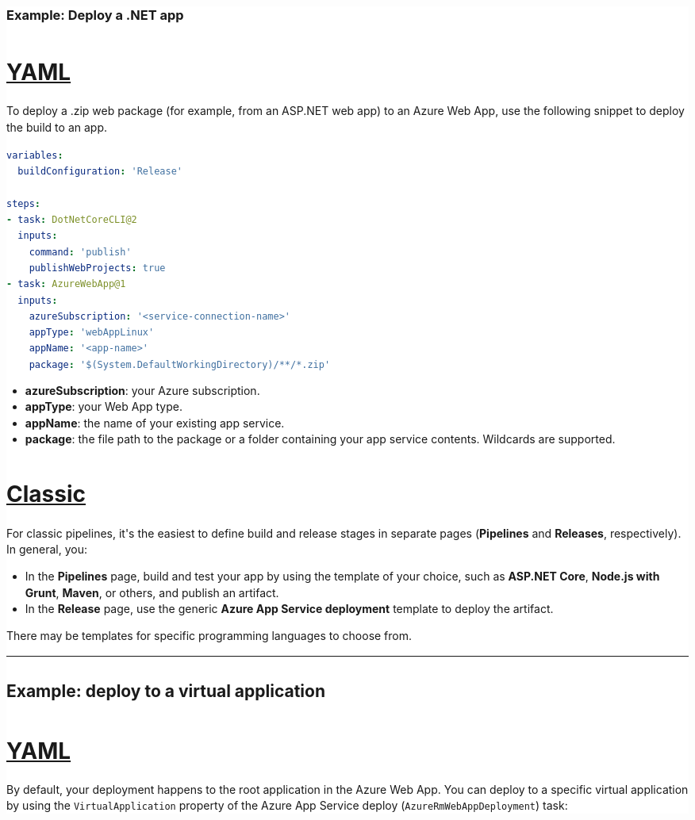 ### Example: Deploy a .NET app

# [YAML](#tab/yaml/)

To deploy a .zip web package (for example, from an ASP.NET web app) to an Azure Web App, use the following snippet to deploy the build to an app. 


```yaml
variables:
  buildConfiguration: 'Release'

steps:
- task: DotNetCoreCLI@2
  inputs:
    command: 'publish'
    publishWebProjects: true
- task: AzureWebApp@1
  inputs:
    azureSubscription: '<service-connection-name>'
    appType: 'webAppLinux'
    appName: '<app-name>'
    package: '$(System.DefaultWorkingDirectory)/**/*.zip'
```

* **azureSubscription**: your Azure subscription.
* **appType**: your Web App type.
* **appName**: the name of your existing app service.
* **package**: the file path to the package or a folder containing your app service contents. Wildcards are supported.

# [Classic](#tab/classic/)

For classic pipelines, it's the easiest to define build and release stages in separate pages (**Pipelines** and **Releases**, respectively). In general, you:

- In the **Pipelines** page, build and test your app by using the template of your choice, such as **ASP.NET Core**, **Node.js with Grunt**, **Maven**, or others, and publish an artifact.
- In the **Release** page, use the generic **Azure App Service deployment** template to deploy the artifact. 

There may be templates for specific programming languages to choose from.

---

## Example: deploy to a virtual application

# [YAML](#tab/yaml/)

By default, your deployment happens to the root application in the Azure Web App. You can deploy to a specific virtual application by using the `VirtualApplication` property of the Azure App Service deploy (`AzureRmWebAppDeployment`) task:
